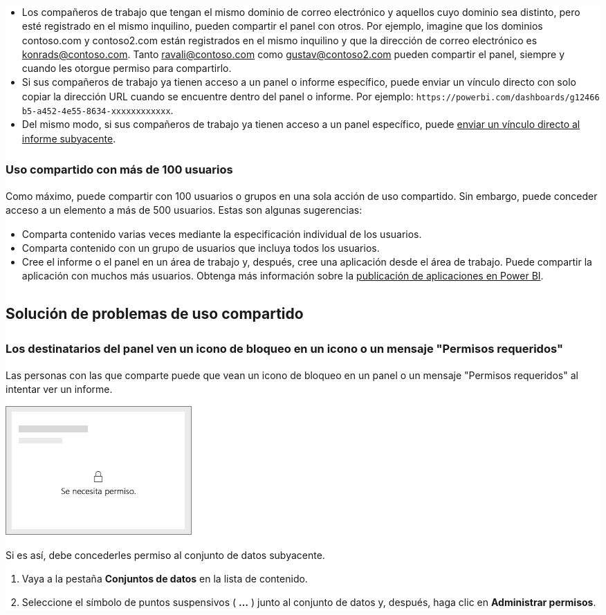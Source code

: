 * Los compañeros de trabajo que tengan el mismo dominio de correo electrónico y aquellos cuyo dominio sea distinto, pero esté registrado en el mismo inquilino, pueden compartir el panel con otros. Por ejemplo, imagine que los dominios contoso.com y contoso2.com están registrados en el mismo inquilino y que la dirección de correo electrónico es konrads@contoso.com. Tanto ravali@contoso.com como gustav@contoso2.com pueden compartir el panel, siempre y cuando les otorgue permiso para compartirlo.
* Si sus compañeros de trabajo ya tienen acceso a un panel o informe específico, puede enviar un vínculo directo con solo copiar la dirección URL cuando se encuentre dentro del panel o informe. Por ejemplo: `https://powerbi.com/dashboards/g12466b5-a452-4e55-8634-xxxxxxxxxxxx`.
* Del mismo modo, si sus compañeros de trabajo ya tienen acceso a un panel específico, puede [enviar un vínculo directo al informe subyacente](service-share-reports.md). 

### <a name="share-with-more-than-100-separate-users"></a>Uso compartido con más de 100 usuarios

Como máximo, puede compartir con 100 usuarios o grupos en una sola acción de uso compartido. Sin embargo, puede conceder acceso a un elemento a más de 500 usuarios. Estas son algunas sugerencias:

- Comparta contenido varias veces mediante la especificación individual de los usuarios.
- Comparta contenido con un grupo de usuarios que incluya todos los usuarios. 
- Cree el informe o el panel en un área de trabajo y, después, cree una aplicación desde el área de trabajo. Puede compartir la aplicación con muchos más usuarios. Obtenga más información sobre la [publicación de aplicaciones en Power BI](service-create-distribute-apps.md).

## <a name="troubleshoot-sharing"></a>Solución de problemas de uso compartido

### <a name="my-dashboard-recipients-see-a-lock-icon-in-a-tile-or-a-permission-required-message"></a>Los destinatarios del panel ven un icono de bloqueo en un icono o un mensaje "Permisos requeridos"

Las personas con las que comparte puede que vean un icono de bloqueo en un panel o un mensaje "Permisos requeridos" al intentar ver un informe.

![Icono de bloqueo de Power BI](media/service-share-dashboards/power-bi-locked_tile_small.png)

Si es así, debe concederles permiso al conjunto de datos subyacente.

1. Vaya a la pestaña **Conjuntos de datos** en la lista de contenido.

1. Seleccione el símbolo de puntos suspensivos ( **…** ) junto al conjunto de datos y, después, haga clic en **Administrar permisos**.
